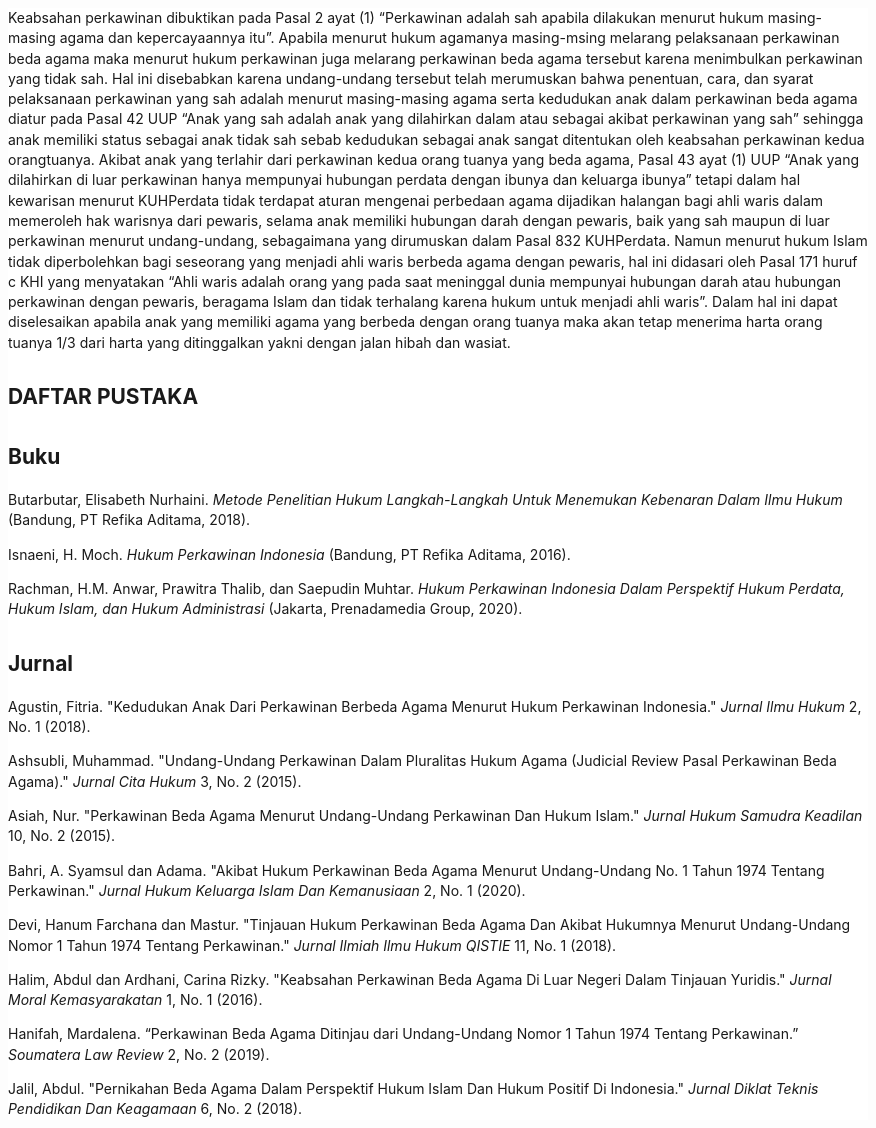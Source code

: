 <p><span class="font3">Keabsahan perkawinan dibuktikan pada Pasal 2 ayat (1) “Perkawinan adalah sah apabila dilakukan menurut hukum masing-masing agama dan kepercayaannya itu”. Apabila menurut hukum agamanya masing-msing melarang pelaksanaan perkawinan beda agama maka menurut hukum perkawinan juga melarang perkawinan beda agama tersebut karena menimbulkan perkawinan yang tidak sah. Hal ini disebabkan karena undang-undang tersebut telah merumuskan bahwa penentuan, cara, dan syarat pelaksanaan perkawinan yang sah adalah menurut masing-masing agama serta kedudukan anak dalam perkawinan beda agama diatur pada Pasal 42 UUP “Anak yang sah adalah anak yang dilahirkan dalam atau sebagai akibat perkawinan yang sah” sehingga anak memiliki status sebagai anak tidak sah sebab kedudukan sebagai anak sangat ditentukan oleh keabsahan perkawinan kedua orangtuanya. Akibat anak yang terlahir dari perkawinan kedua orang tuanya yang beda agama, Pasal 43 ayat (1) UUP “Anak yang dilahirkan di luar perkawinan hanya mempunyai hubungan perdata dengan ibunya dan keluarga ibunya” tetapi dalam hal kewarisan menurut KUHPerdata tidak terdapat aturan mengenai perbedaan agama dijadikan halangan bagi ahli waris dalam memeroleh hak warisnya dari pewaris, selama anak memiliki hubungan darah dengan pewaris, baik yang sah maupun di luar perkawinan menurut undang-undang, sebagaimana yang dirumuskan dalam Pasal 832 KUHPerdata. Namun menurut hukum Islam tidak diperbolehkan bagi seseorang yang menjadi ahli waris berbeda agama dengan pewaris, hal ini didasari oleh Pasal 171 huruf c KHI yang menyatakan “Ahli waris adalah orang yang pada saat meninggal dunia mempunyai hubungan darah atau hubungan perkawinan dengan pewaris, beragama Islam dan tidak terhalang karena hukum untuk menjadi ahli waris”. Dalam hal ini dapat diselesaikan apabila anak yang memiliki agama yang berbeda dengan orang tuanya maka akan tetap menerima harta orang tuanya 1/3 dari harta yang ditinggalkan yakni dengan jalan hibah dan wasiat.</span></p>
<h2><a name="bookmark15"></a><span class="font3" style="font-weight:bold;"><a name="bookmark16"></a>DAFTAR PUSTAKA</span></h2>
<h2><a name="bookmark17"></a><span class="font3" style="font-weight:bold;"><a name="bookmark18"></a>Buku</span></h2>
<p><span class="font3">Butarbutar, Elisabeth Nurhaini. </span><span class="font3" style="font-style:italic;">Metode Penelitian Hukum Langkah-Langkah Untuk Menemukan Kebenaran Dalam Ilmu Hukum</span><span class="font3"> (Bandung, PT Refika Aditama, 2018).</span></p>
<p><span class="font3">Isnaeni, H. Moch. </span><span class="font3" style="font-style:italic;">Hukum Perkawinan Indonesia</span><span class="font3"> (Bandung, PT Refika Aditama, 2016).</span></p>
<p><span class="font3">Rachman, H.M. Anwar, Prawitra Thalib, dan Saepudin Muhtar. </span><span class="font3" style="font-style:italic;">Hukum Perkawinan Indonesia Dalam Perspektif Hukum Perdata, Hukum Islam, dan Hukum Administrasi </span><span class="font3">(Jakarta, Prenadamedia Group, 2020).</span></p>
<h2><a name="bookmark19"></a><span class="font3" style="font-weight:bold;"><a name="bookmark20"></a>Jurnal</span></h2>
<p><span class="font3">Agustin, Fitria. &quot;Kedudukan Anak Dari Perkawinan Berbeda Agama Menurut Hukum Perkawinan Indonesia.&quot; </span><span class="font3" style="font-style:italic;">Jurnal Ilmu Hukum</span><span class="font3"> 2, No. 1 (2018).</span></p>
<p><span class="font3">Ashsubli, Muhammad. &quot;Undang-Undang Perkawinan Dalam Pluralitas Hukum Agama (Judicial Review Pasal Perkawinan Beda Agama).&quot; </span><span class="font3" style="font-style:italic;">Jurnal Cita Hukum</span><span class="font3"> 3, No. 2 (2015).</span></p>
<p><span class="font3">Asiah, Nur. &quot;Perkawinan Beda Agama Menurut Undang-Undang Perkawinan Dan Hukum Islam.&quot; </span><span class="font3" style="font-style:italic;">Jurnal Hukum Samudra Keadilan</span><span class="font3"> 10, No. 2 (2015).</span></p>
<p><span class="font3">Bahri, A. Syamsul dan Adama. &quot;Akibat Hukum Perkawinan Beda Agama Menurut Undang-Undang No. 1 Tahun 1974 Tentang Perkawinan.&quot; </span><span class="font3" style="font-style:italic;">Jurnal Hukum Keluarga Islam Dan Kemanusiaan</span><span class="font3"> 2, No. 1 (2020).</span></p>
<p><span class="font3">Devi, Hanum Farchana dan Mastur. &quot;Tinjauan Hukum Perkawinan Beda Agama Dan Akibat Hukumnya Menurut Undang-Undang Nomor 1 Tahun 1974 Tentang Perkawinan.&quot; </span><span class="font3" style="font-style:italic;">Jurnal Ilmiah Ilmu Hukum QISTIE</span><span class="font3"> 11, No. 1 (2018).</span></p>
<p><span class="font3">Halim, Abdul dan Ardhani, Carina Rizky. &quot;Keabsahan Perkawinan Beda Agama Di Luar Negeri Dalam Tinjauan Yuridis.&quot; </span><span class="font3" style="font-style:italic;">Jurnal Moral Kemasyarakatan</span><span class="font3"> 1, No. 1 (2016).</span></p>
<p><span class="font3">Hanifah, Mardalena. “Perkawinan Beda Agama Ditinjau dari Undang-Undang Nomor 1 Tahun 1974 Tentang Perkawinan.” </span><span class="font3" style="font-style:italic;">Soumatera Law Review</span><span class="font3"> 2, No. 2 (2019).</span></p>
<p><span class="font3">Jalil, Abdul. &quot;Pernikahan Beda Agama Dalam Perspektif Hukum Islam Dan Hukum Positif Di Indonesia.&quot; </span><span class="font3" style="font-style:italic;">Jurnal Diklat Teknis Pendidikan Dan Keagamaan</span><span class="font3"> 6, No. 2 (2018).</span></p>